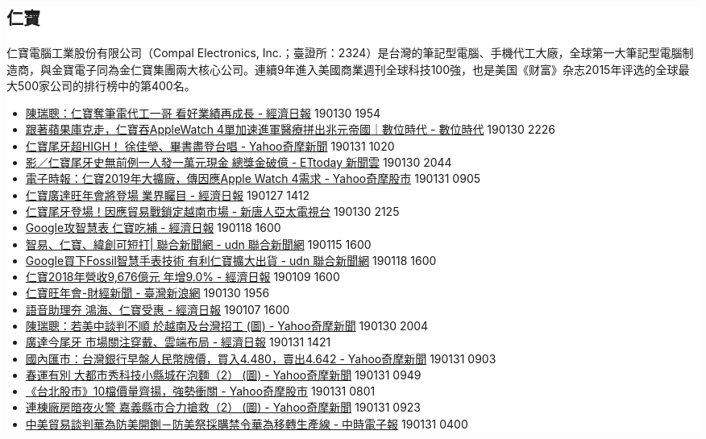 ## 仁寶

仁寶電腦工業股份有限公司（Compal Electronics, Inc.；臺證所：2324）是台灣的筆記型電腦、手機代工大廠，全球第一大筆記型電腦制造商，與金寶電子同為金仁寶集團兩大核心公司。連續9年進入美國商業週刊全球科技100強，也是美国《财富》杂志2015年评选的全球最大500家公司的排行榜中的第400名。
- [陳瑞聰：仁寶奪筆電代工一哥 看好業績再成長 - 經濟日報](https://money.udn.com/money/story/5612/3623744 "陳瑞聰：仁寶奪筆電代工一哥 看好業績再成長 - 經濟日報") 190130 1954
- [跟著蘋果庫克走，仁寶吞AppleWatch 4單加速進軍醫療拼出兆元帝國｜數位時代 - 數位時代](https://www.bnext.com.tw/article/52151/compal-wearable-ray-chen-medical- "跟著蘋果庫克走，仁寶吞AppleWatch 4單加速進軍醫療拼出兆元帝國｜數位時代 - 數位時代") 190130 2226
- [仁寶尾牙超HIGH！ 徐佳瑩、畢書盡登台唱 - Yahoo奇摩新聞](https://tw.news.yahoo.com/%E4%BB%81%E5%AF%B6%E5%B0%BE%E7%89%99%E8%B6%85high-%E5%BE%90%E4%BD%B3%E7%91%A9-%E7%95%A2%E6%9B%B8%E7%9B%A1%E7%99%BB%E5%8F%B0%E5%94%B1-163054276.html "仁寶尾牙超HIGH！ 徐佳瑩、畢書盡登台唱 - Yahoo奇摩新聞") 190131 1020
- [影／仁寶尾牙史無前例一人發一萬元現金 總獎金破億 - ETtoday 新聞雲](https://www.ettoday.net/news/20190130/1369960.htm "影／仁寶尾牙史無前例一人發一萬元現金 總獎金破億 - ETtoday 新聞雲") 190130 2044
- [電子時報：仁寶2019年大擴廠，傳因應Apple Watch 4需求 - Yahoo奇摩股市](https://tw.stock.yahoo.com/news/%E9%9B%BB%E5%AD%90%E6%99%82%E5%A0%B1-%E4%BB%81%E5%AF%B62019%E5%B9%B4%E5%A4%A7%E6%93%B4%E5%BB%A0-%E5%82%B3%E5%9B%A0%E6%87%89apple-watch-4%E9%9C%80%E6%B1%82-010551964.html "電子時報：仁寶2019年大擴廠，傳因應Apple Watch 4需求 - Yahoo奇摩股市") 190131 0905
- [仁寶廣達旺年會將登場 業界矚目 - 經濟日報](https://money.udn.com/money/story/5612/3617318 "仁寶廣達旺年會將登場 業界矚目 - 經濟日報") 190127 1412
- [仁寶尾牙登場！因應貿易戰鎖定越南市場 - 新唐人亞太電視台](http://www.ntdtv.com.tw/b5/20190130/video/239240.html?%E4%BB%81%E5%AF%B6%E5%B0%BE%E7%89%99%E7%99%BB%E5%A0%B4%EF%BC%81%E5%9B%A0%E6%87%89%E8%B2%BF%E6%98%93%E6%88%B0%E9%8E%96%E5%AE%9A%E8%B6%8A%E5%8D%97%E5%B8%82%E5%A0%B4 "仁寶尾牙登場！因應貿易戰鎖定越南市場 - 新唐人亞太電視台") 190130 2125
- [Google攻智慧表 仁寶吃補 - 經濟日報](https://money.udn.com/money/story/5710/3601935 "Google攻智慧表 仁寶吃補 - 經濟日報") 190118 1600
- [智易、仁寶、緯創可短打| 聯合新聞網 - udn 聯合新聞網](https://udn.com/news/story/7251/3593190 "智易、仁寶、緯創可短打| 聯合新聞網 - udn 聯合新聞網") 190115 1600
- [Google買下Fossil智慧手表技術 有利仁寶擴大出貨 - udn 聯合新聞網](https://udn.com/news/story/7240/3601812 "Google買下Fossil智慧手表技術 有利仁寶擴大出貨 - udn 聯合新聞網") 190118 1600
- [仁寶2018年營收9,676億元 年增9.0% - 經濟日報](https://money.udn.com/money/story/5710/3583483 "仁寶2018年營收9,676億元 年增9.0% - 經濟日報") 190109 1600
- [仁寶旺年會-財經新聞 - 臺灣新浪網](https://news.sina.com.tw/article/20190130/29900644.html "仁寶旺年會-財經新聞 - 臺灣新浪網") 190130 1956
- [語音助理夯 鴻海、仁寶受惠 - 經濟日報](https://money.udn.com/money/story/5710/3579844 "語音助理夯 鴻海、仁寶受惠 - 經濟日報") 190107 1600
- [陳瑞聰：若美中談判不順 於越南及台灣招工 (圖) - Yahoo奇摩新聞](https://tw.news.yahoo.com/%E9%99%B3%E7%91%9E%E8%81%B0-%E8%8B%A5%E7%BE%8E%E4%B8%AD%E8%AB%87%E5%88%A4%E4%B8%8D%E9%A0%86-%E6%96%BC%E8%B6%8A%E5%8D%97%E5%8F%8A%E5%8F%B0%E7%81%A3%E6%8B%9B%E5%B7%A5-%E5%9C%96-120456700.html "陳瑞聰：若美中談判不順 於越南及台灣招工 (圖) - Yahoo奇摩新聞") 190130 2004
- [廣達今尾牙 市場關注穿戴、雲端布局 - 經濟日報](https://money.udn.com/money/story/5612/3624860 "廣達今尾牙 市場關注穿戴、雲端布局 - 經濟日報") 190131 1421
- [國內匯市：台灣銀行早盤人民幣牌價，買入4.480，賣出4.642 - Yahoo奇摩新聞](https://tw.news.yahoo.com/%E5%9C%8B%E5%85%A7%E5%8C%AF%E5%B8%82-%E5%8F%B0%E7%81%A3%E9%8A%80%E8%A1%8C%E6%97%A9%E7%9B%A4%E4%BA%BA%E6%B0%91%E5%B9%A3%E7%89%8C%E5%83%B9-%E8%B2%B7%E5%85%A54-480-%E8%B3%A3%E5%87%BA4-010358030.html "國內匯市：台灣銀行早盤人民幣牌價，買入4.480，賣出4.642 - Yahoo奇摩新聞") 190131 0903
- [春運有別 大都市秀科技小縣城在泡麵（2） (圖) - Yahoo奇摩新聞](https://tw.news.yahoo.com/%E6%98%A5%E9%81%8B%E6%9C%89%E5%88%A5-%E5%A4%A7%E9%83%BD%E5%B8%82%E7%A7%80%E7%A7%91%E6%8A%80%E5%B0%8F%E7%B8%A3%E5%9F%8E%E5%9C%A8%E6%B3%A1%E9%BA%B5-2-%E5%9C%96-014901948.html "春運有別 大都市秀科技小縣城在泡麵（2） (圖) - Yahoo奇摩新聞") 190131 0949
- [《台北股市》10檔價量齊揚，強勢衝關 - Yahoo奇摩股市](https://tw.stock.yahoo.com/news/%E5%8F%B0%E5%8C%97%E8%82%A1%E5%B8%82-10%E6%AA%94%E5%83%B9%E9%87%8F%E9%BD%8A%E6%8F%9A-%E5%BC%B7%E5%8B%A2%E8%A1%9D%E9%97%9C-000134421.html "《台北股市》10檔價量齊揚，強勢衝關 - Yahoo奇摩股市") 190131 0801
- [連棟廠房暗夜火警 嘉義縣市合力搶救（2） (圖) - Yahoo奇摩新聞](https://tw.news.yahoo.com/%E9%80%A3%E6%A3%9F%E5%BB%A0%E6%88%BF%E6%9A%97%E5%A4%9C%E7%81%AB%E8%AD%A6-%E5%98%89%E7%BE%A9%E7%B8%A3%E5%B8%82%E5%90%88%E5%8A%9B%E6%90%B6%E6%95%91-2-%E5%9C%96-012301950.html "連棟廠房暗夜火警 嘉義縣市合力搶救（2） (圖) - Yahoo奇摩新聞") 190131 0923
- [中美貿易談判華為防美開鍘－防美祭採購禁令華為移轉生產線 - 中時電子報](https://www.chinatimes.com/newspapers/20190131000097-260309 "中美貿易談判華為防美開鍘－防美祭採購禁令華為移轉生產線 - 中時電子報") 190131 0400
